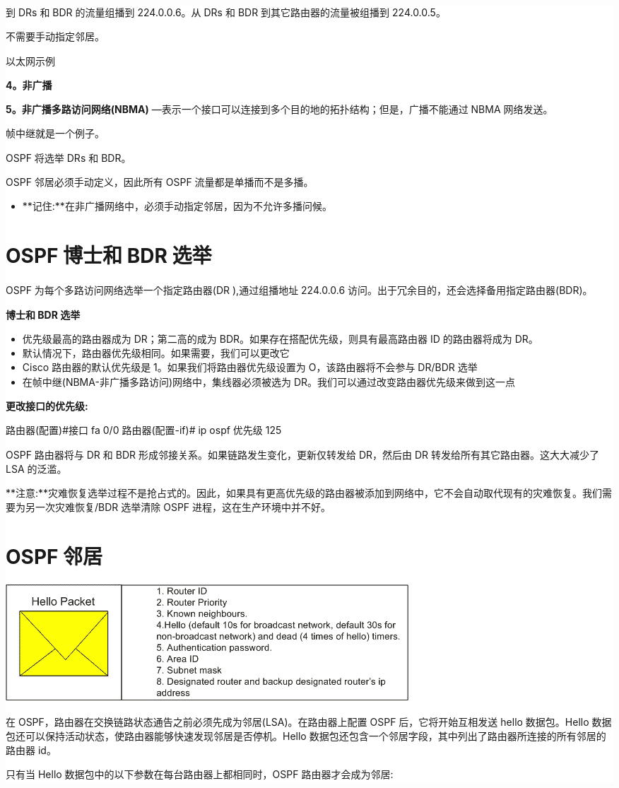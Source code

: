 到 DRs 和 BDR 的流量组播到 224.0.0.6。从 DRs 和 BDR 到其它路由器的流量被组播到 224.0.0.5。

不需要手动指定邻居。

以太网示例

**4。非广播**

**5。非广播多路访问网络(NBMA)** —表示一个接口可以连接到多个目的地的拓扑结构；但是，广播不能通过 NBMA 网络发送。

帧中继就是一个例子。

OSPF 将选举 DRs 和 BDR。

OSPF 邻居必须手动定义，因此所有 OSPF 流量都是单播而不是多播。

*   **记住:**在非广播网络中，必须手动指定邻居，因为不允许多播问候。

# OSPF 博士和 BDR 选举

OSPF 为每个多路访问网络选举一个指定路由器(DR ),通过组播地址 224.0.0.6 访问。出于冗余目的，还会选择备用指定路由器(BDR)。

**博士和 BDR 选举**

*   优先级最高的路由器成为 DR；第二高的成为 BDR。如果存在搭配优先级，则具有最高路由器 ID 的路由器将成为 DR。
*   默认情况下，路由器优先级相同。如果需要，我们可以更改它
*   Cisco 路由器的默认优先级是 1。如果我们将路由器优先级设置为 O，该路由器将不会参与 DR/BDR 选举
*   在帧中继(NBMA-非广播多路访问)网络中，集线器必须被选为 DR。我们可以通过改变路由器优先级来做到这一点

**更改接口的优先级:**

路由器(配置)#接口 fa 0/0
路由器(配置-if)# ip ospf 优先级 125

OSPF 路由器将与 DR 和 BDR 形成邻接关系。如果链路发生变化，更新仅转发给 DR，然后由 DR 转发给所有其它路由器。这大大减少了 LSA 的泛滥。

**注意:**灾难恢复选举过程不是抢占式的。因此，如果具有更高优先级的路由器被添加到网络中，它不会自动取代现有的灾难恢复。我们需要为另一次灾难恢复/BDR 选举清除 OSPF 进程，这在生产环境中并不好。

# OSPF 邻居

![](img/a48da8f679400c09355515369d8dfad5.png)

在 OSPF，路由器在交换链路状态通告之前必须先成为邻居(LSA)。在路由器上配置 OSPF 后，它将开始互相发送 hello 数据包。Hello 数据包还可以保持活动状态，使路由器能够快速发现邻居是否停机。Hello 数据包还包含一个邻居字段，其中列出了路由器所连接的所有邻居的路由器 id。

只有当 Hello 数据包中的以下参数在每台路由器上都相同时，OSPF 路由器才会成为邻居:
